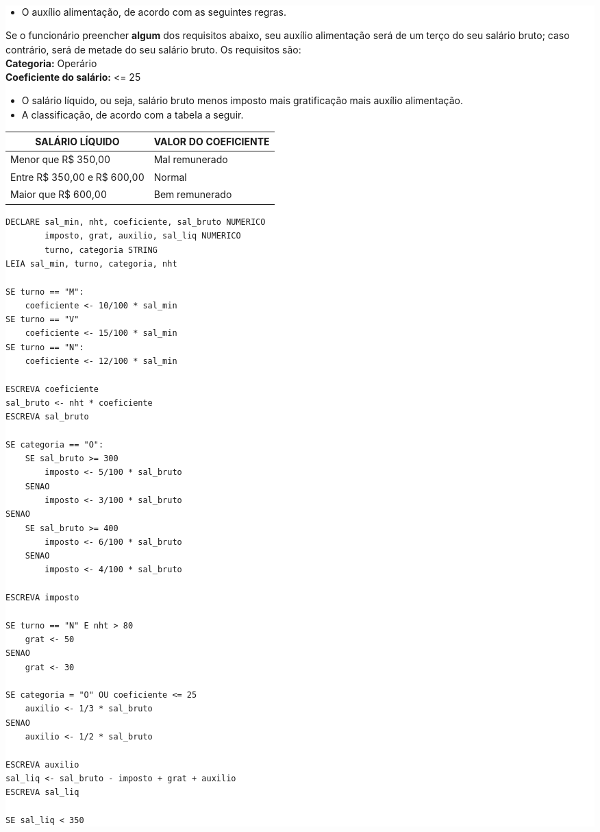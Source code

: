 * O auxílio alimentação, de acordo com as seguintes regras.

Se o funcionário preencher **algum** dos requisitos abaixo, seu auxílio alimentação será de um terço do seu salário bruto; caso contrário, será de metade do seu salário bruto. Os requisitos são:<br />
**Categoria:** Operário <br />
**Coeficiente do salário:** <= 25

* O salário líquido, ou seja, salário bruto menos imposto mais gratificação mais auxílio alimentação.
* A classificação, de acordo com a tabela a seguir.

| SALÁRIO LÍQUIDO                     | VALOR DO COEFICIENTE   |
|-------------------------------------|------------------------|
| Menor que R$ 350,00                 | Mal remunerado         |
| Entre R$ 350,00 e R$ 600,00         | Normal                 |
| Maior que R$ 600,00                 | Bem remunerado         |


```
DECLARE sal_min, nht, coeficiente, sal_bruto NUMERICO
        imposto, grat, auxilio, sal_liq NUMERICO
        turno, categoria STRING
LEIA sal_min, turno, categoria, nht

SE turno == "M":
    coeficiente <- 10/100 * sal_min
SE turno == "V"
    coeficiente <- 15/100 * sal_min
SE turno == "N":
    coeficiente <- 12/100 * sal_min

ESCREVA coeficiente
sal_bruto <- nht * coeficiente
ESCREVA sal_bruto

SE categoria == "O":
    SE sal_bruto >= 300
        imposto <- 5/100 * sal_bruto
    SENAO
        imposto <- 3/100 * sal_bruto
SENAO
    SE sal_bruto >= 400
        imposto <- 6/100 * sal_bruto
    SENAO
        imposto <- 4/100 * sal_bruto

ESCREVA imposto

SE turno == "N" E nht > 80
    grat <- 50
SENAO
    grat <- 30

SE categoria = "O" OU coeficiente <= 25
    auxilio <- 1/3 * sal_bruto
SENAO
    auxilio <- 1/2 * sal_bruto

ESCREVA auxilio
sal_liq <- sal_bruto - imposto + grat + auxilio
ESCREVA sal_liq

SE sal_liq < 350
```